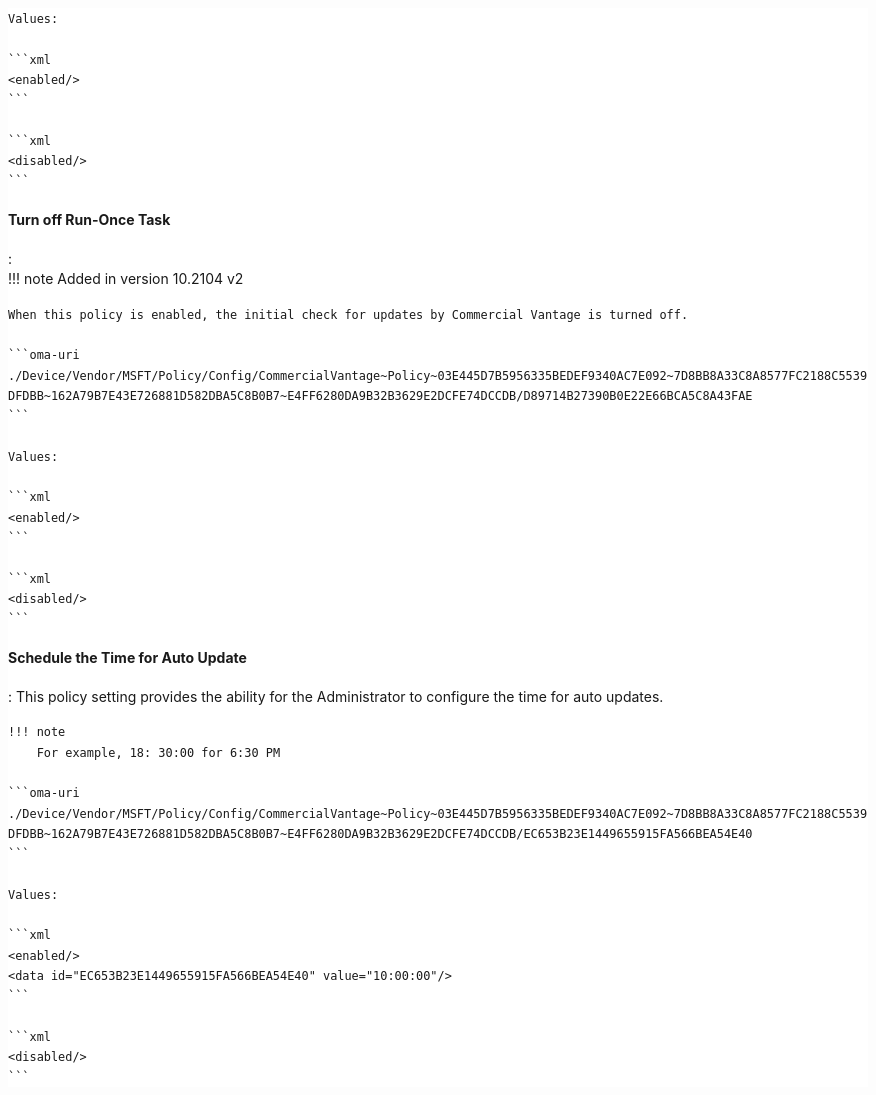 	Values:

	```xml
	<enabled/>
	```

	```xml
	<disabled/>
	```

#### Turn off Run-Once Task
:	
	!!! note
		Added in version 10.2104 v2

	When this policy is enabled, the initial check for updates by Commercial Vantage is turned off.

	```oma-uri
	./Device/Vendor/MSFT/Policy/Config/CommercialVantage~Policy~03E445D7B5956335BEDEF9340AC7E092~7D8BB8A33C8A8577FC2188C5539DFDBB~162A79B7E43E726881D582DBA5C8B0B7~E4FF6280DA9B32B3629E2DCFE74DCCDB/D89714B27390B0E22E66BCA5C8A43FAE
	```

	Values:

	```xml
	<enabled/>
	```

	```xml
	<disabled/>
	```

#### Schedule the Time for Auto Update
:	This policy setting provides the ability for the Administrator to configure the time for auto updates.

	!!! note
		For example, 18: 30:00 for 6:30 PM

	```oma-uri
	./Device/Vendor/MSFT/Policy/Config/CommercialVantage~Policy~03E445D7B5956335BEDEF9340AC7E092~7D8BB8A33C8A8577FC2188C5539DFDBB~162A79B7E43E726881D582DBA5C8B0B7~E4FF6280DA9B32B3629E2DCFE74DCCDB/EC653B23E1449655915FA566BEA54E40
	```

	Values:

	```xml
	<enabled/>
	<data id="EC653B23E1449655915FA566BEA54E40" value="10:00:00"/>
	```

	```xml
	<disabled/>
	```
